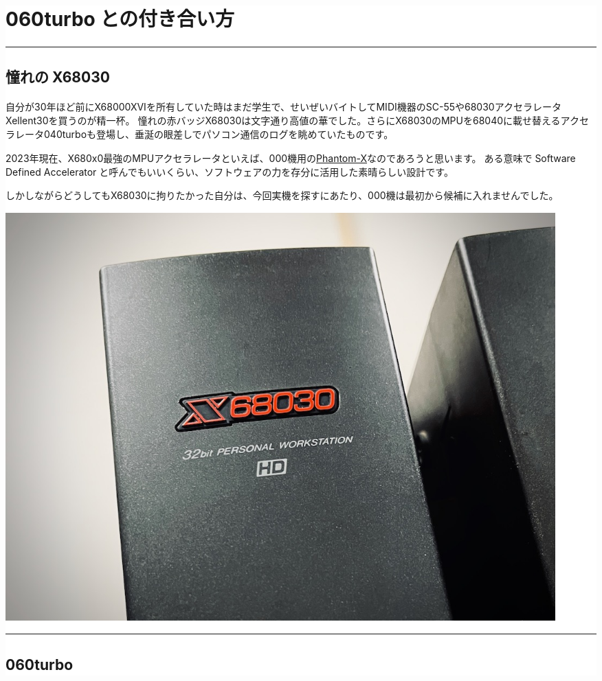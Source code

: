 # 060turbo との付き合い方

---

## 憧れの X68030

自分が30年ほど前にX68000XVIを所有していた時はまだ学生で、せいぜいバイトしてMIDI機器のSC-55や68030アクセラレータXellent30を買うのが精一杯。
憧れの赤バッジX68030は文字通り高値の華でした。さらにX68030のMPUを68040に載せ替えるアクセラレータ040turboも登場し、垂涎の眼差しでパソコン通信のログを眺めていたものです。

2023年現在、X680x0最強のMPUアクセラレータといえば、000機用の[Phantom-X](http://retropc.net/gimons/phantomx/)なのであろうと思います。
ある意味で Software Defined Accelerator と呼んでもいいくらい、ソフトウェアの力を存分に活用した素晴らしい設計です。

しかしながらどうしてもX68030に拘りたかった自分は、今回実機を探すにあたり、000機は最初から候補に入れませんでした。

<img width='800' src='images/060turbo_01.jpeg'/>

---

## 060turbo
